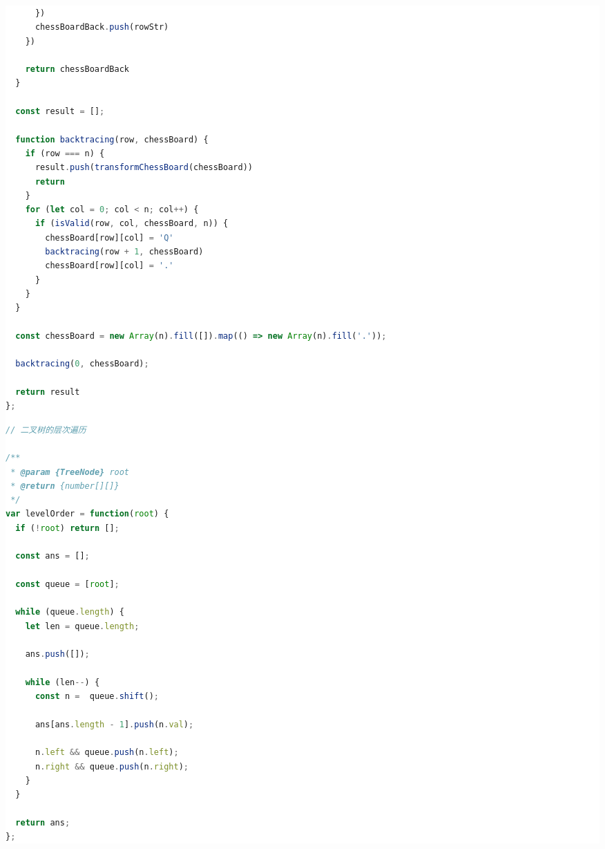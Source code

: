 ```js
      })
      chessBoardBack.push(rowStr)
    })

    return chessBoardBack
  }

  const result = [];

  function backtracing(row, chessBoard) {
    if (row === n) {
      result.push(transformChessBoard(chessBoard))
      return
    }
    for (let col = 0; col < n; col++) {
      if (isValid(row, col, chessBoard, n)) {
        chessBoard[row][col] = 'Q'
        backtracing(row + 1, chessBoard)
        chessBoard[row][col] = '.'
      }
    }
  }

  const chessBoard = new Array(n).fill([]).map(() => new Array(n).fill('.'));

  backtracing(0, chessBoard);

  return result
};
```

```js
// 二叉树的层次遍历

/**
 * @param {TreeNode} root
 * @return {number[][]}
 */
var levelOrder = function(root) {
  if (!root) return [];

  const ans = [];

  const queue = [root];

  while (queue.length) {
    let len = queue.length;

    ans.push([]);

    while (len--) {
      const n =  queue.shift();

      ans[ans.length - 1].push(n.val);

      n.left && queue.push(n.left);
      n.right && queue.push(n.right);
    }
  }

  return ans;
};
```
